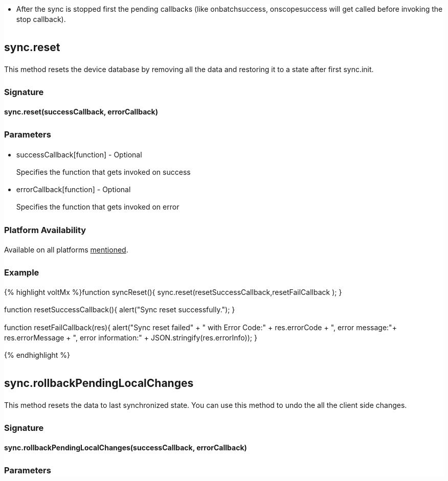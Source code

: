 *   After the sync is stopped first the pending callbacks (like onbatchsuccess, onscopesuccess will get called before invoking the stop callback).

sync.reset
----------

This method resets the device database by removing all the data and restoring it to a state after first sync.init.

### Signature

**sync.reset(successCallback, errorCallback)**

### Parameters

*   successCallback\[function\] - Optional
    
    Specifies the function that gets invoked on success
    

*   errorCallback\[function\] - Optional
    
    Specifies the function that gets invoked on error
    

### Platform Availability

Available on all platforms [mentioned](Overview.html#Supporte).

### Example

{% highlight voltMx %}function syncReset(){
sync.reset(resetSuccessCallback,resetFailCallback );
}

function resetSuccessCallback(){
alert("Sync reset successfully.");
}

function resetFailCallback(res){
alert("Sync reset failed" + " with Error Code:" + res.errorCode + ", error message:"+ res.errorMessage + ", error information:" + JSON.stringify(res.errorInfo));
}

{% endhighlight %}

sync.rollbackPendingLocalChanges
--------------------------------

This method resets the data to last synchronized state. You can use this method to undo the all the client side changes.

### Signature

**sync.rollbackPendingLocalChanges(successCallback, errorCallback)**

### Parameters
